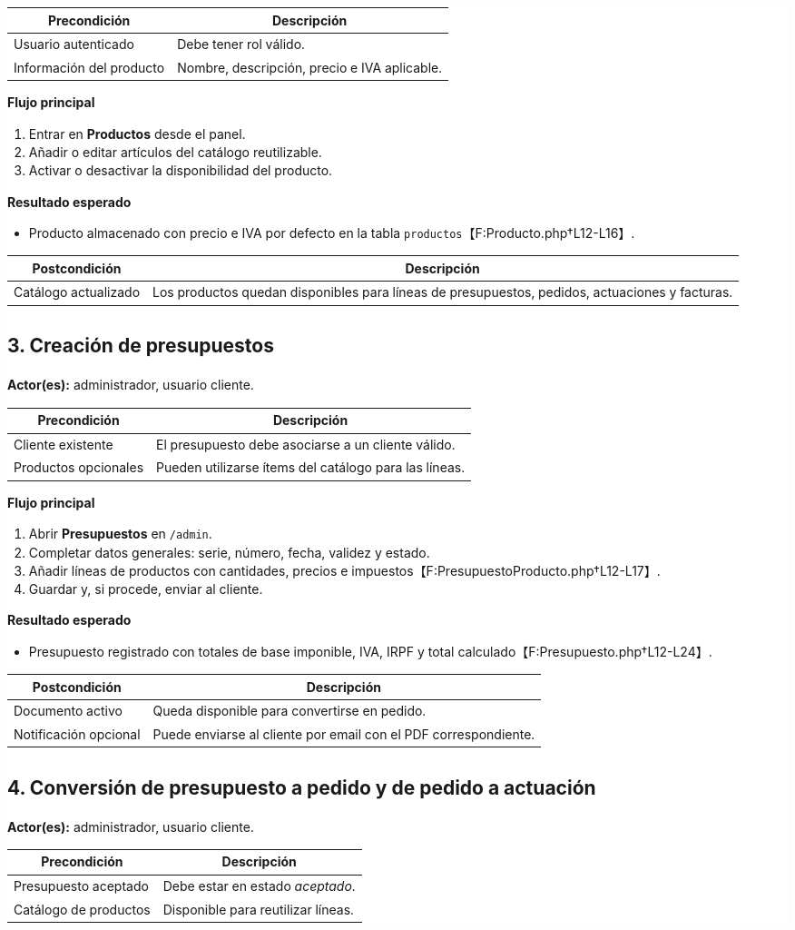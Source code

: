 | Precondición | Descripción |
|--------------|-------------|
| Usuario autenticado | Debe tener rol válido. |
| Información del producto | Nombre, descripción, precio e IVA aplicable. |

**Flujo principal**
1. Entrar en **Productos** desde el panel.
2. Añadir o editar artículos del catálogo reutilizable.
3. Activar o desactivar la disponibilidad del producto.

**Resultado esperado**
- Producto almacenado con precio e IVA por defecto en la tabla `productos`【F:Producto.php†L12-L16】.

| Postcondición | Descripción |
|---------------|-------------|
| Catálogo actualizado | Los productos quedan disponibles para líneas de presupuestos, pedidos, actuaciones y facturas. |

## 3. Creación de presupuestos
**Actor(es):** administrador, usuario cliente.

| Precondición | Descripción |
|--------------|-------------|
| Cliente existente | El presupuesto debe asociarse a un cliente válido. |
| Productos opcionales | Pueden utilizarse ítems del catálogo para las líneas. |

**Flujo principal**
1. Abrir **Presupuestos** en `/admin`.
2. Completar datos generales: serie, número, fecha, validez y estado.
3. Añadir líneas de productos con cantidades, precios e impuestos【F:PresupuestoProducto.php†L12-L17】.
4. Guardar y, si procede, enviar al cliente.

**Resultado esperado**
- Presupuesto registrado con totales de base imponible, IVA, IRPF y total calculado【F:Presupuesto.php†L12-L24】.

| Postcondición | Descripción |
|---------------|-------------|
| Documento activo | Queda disponible para convertirse en pedido. |
| Notificación opcional | Puede enviarse al cliente por email con el PDF correspondiente. |

## 4. Conversión de presupuesto a pedido y de pedido a actuación
**Actor(es):** administrador, usuario cliente.

| Precondición | Descripción |
|--------------|-------------|
| Presupuesto aceptado | Debe estar en estado *aceptado*.
| Catálogo de productos | Disponible para reutilizar líneas. |
